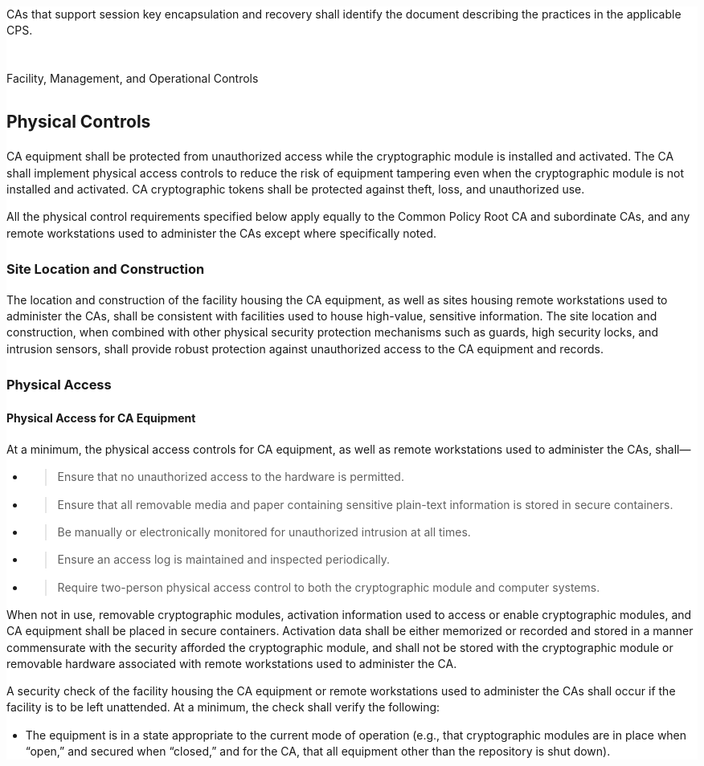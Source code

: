 CAs that support session key encapsulation and recovery shall identify the document describing the practices in the applicable CPS.

#   
Facility, Management, and Operational Controls

## Physical Controls

CA equipment shall be protected from unauthorized access while the cryptographic module is installed and activated. The CA shall implement physical access controls to reduce the risk of equipment tampering even when the cryptographic module is not installed and activated. CA cryptographic tokens shall be protected against theft, loss, and unauthorized use.

All the physical control requirements specified below apply equally to the Common Policy Root CA and subordinate CAs, and any remote workstations used to administer the CAs except where specifically noted.

### Site Location and Construction

The location and construction of the facility housing the CA equipment, as well as sites housing remote workstations used to administer the CAs, shall be consistent with facilities used to house high-value, sensitive information. The site location and construction, when combined with other physical security protection mechanisms such as guards, high security locks, and intrusion sensors, shall provide robust protection against unauthorized access to the CA equipment and records.

### Physical Access

#### Physical Access for CA Equipment

At a minimum, the physical access controls for CA equipment, as well as remote workstations used to administer the CAs, shall—

  - > Ensure that no unauthorized access to the hardware is permitted.

  - > Ensure that all removable media and paper containing sensitive plain-text information is stored in secure containers.

  - > Be manually or electronically monitored for unauthorized intrusion at all times.

  - > Ensure an access log is maintained and inspected periodically.

  - > Require two-person physical access control to both the cryptographic module and computer systems.

When not in use, removable cryptographic modules, activation information used to access or enable cryptographic modules, and CA equipment shall be placed in secure containers. Activation data shall be either memorized or recorded and stored in a manner commensurate with the security afforded the cryptographic module, and shall not be stored with the cryptographic module or removable hardware associated with remote workstations used to administer the CA.

A security check of the facility housing the CA equipment or remote workstations used to administer the CAs shall occur if the facility is to be left unattended. At a minimum, the check shall verify the following:

  - The equipment is in a state appropriate to the current mode of operation (e.g., that cryptographic modules are in place when “open,” and secured when “closed,” and for the CA, that all equipment other than the repository is shut down).
